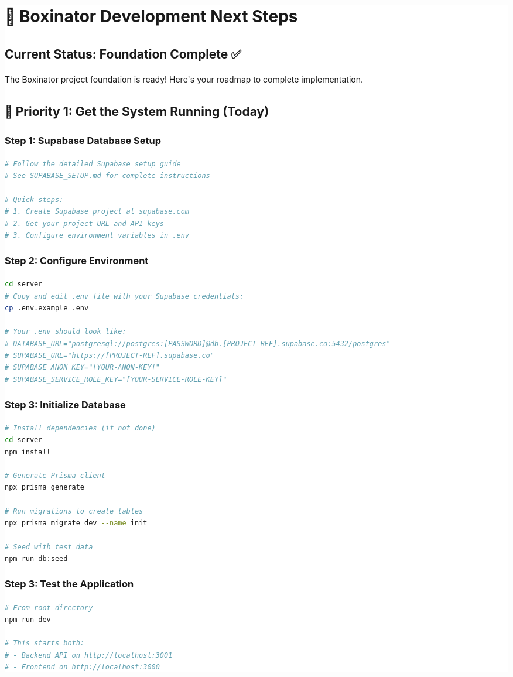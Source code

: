 # 🚀 Boxinator Development Next Steps

## Current Status: Foundation Complete ✅

The Boxinator project foundation is ready! Here's your roadmap to complete implementation.

## 🎯 Priority 1: Get the System Running (Today)

### Step 1: Supabase Database Setup
```bash
# Follow the detailed Supabase setup guide
# See SUPABASE_SETUP.md for complete instructions

# Quick steps:
# 1. Create Supabase project at supabase.com
# 2. Get your project URL and API keys
# 3. Configure environment variables in .env
```

### Step 2: Configure Environment
```bash
cd server
# Copy and edit .env file with your Supabase credentials:
cp .env.example .env

# Your .env should look like:
# DATABASE_URL="postgresql://postgres:[PASSWORD]@db.[PROJECT-REF].supabase.co:5432/postgres"
# SUPABASE_URL="https://[PROJECT-REF].supabase.co" 
# SUPABASE_ANON_KEY="[YOUR-ANON-KEY]"
# SUPABASE_SERVICE_ROLE_KEY="[YOUR-SERVICE-ROLE-KEY]"
```

### Step 3: Initialize Database
```bash
# Install dependencies (if not done)
cd server
npm install

# Generate Prisma client
npx prisma generate

# Run migrations to create tables
npx prisma migrate dev --name init

# Seed with test data
npm run db:seed
```

### Step 3: Test the Application
```bash
# From root directory
npm run dev

# This starts both:
# - Backend API on http://localhost:3001
# - Frontend on http://localhost:3000
```

